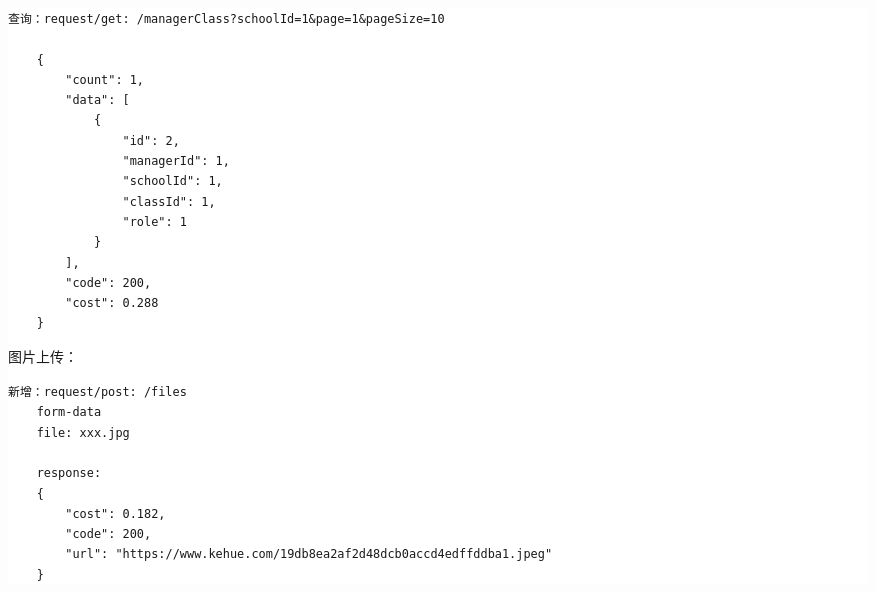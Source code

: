 	查询：request/get: /managerClass?schoolId=1&page=1&pageSize=10

		{
		    "count": 1,
		    "data": [
		        {
		            "id": 2,
		            "managerId": 1,	
					"schoolId": 1,	
					"classId": 1,
					"role": 1
		        }
		    ],
		    "code": 200,
		    "cost": 0.288
		}

图片上传：
	
	新增：request/post: /files
		form-data
		file: xxx.jpg

		response:
		{
		    "cost": 0.182,
		    "code": 200,
		    "url": "https://www.kehue.com/19db8ea2af2d48dcb0accd4edffddba1.jpeg"
		}






